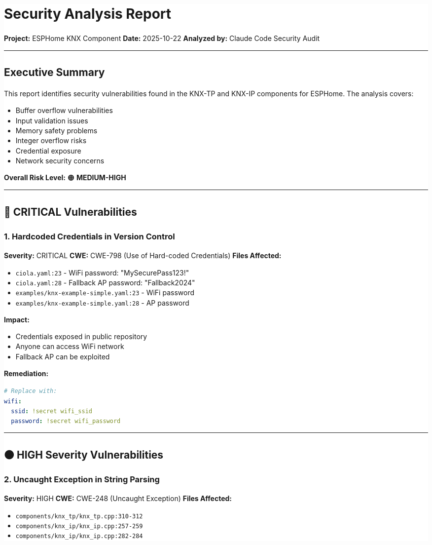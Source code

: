 # Security Analysis Report
**Project:** ESPHome KNX Component
**Date:** 2025-10-22
**Analyzed by:** Claude Code Security Audit

---

## Executive Summary

This report identifies security vulnerabilities found in the KNX-TP and KNX-IP components for ESPHome. The analysis covers:
- Buffer overflow vulnerabilities
- Input validation issues
- Memory safety problems
- Integer overflow risks
- Credential exposure
- Network security concerns

**Overall Risk Level:** 🟠 **MEDIUM-HIGH**

---

## 🔴 CRITICAL Vulnerabilities

### 1. **Hardcoded Credentials in Version Control**
**Severity:** CRITICAL
**CWE:** CWE-798 (Use of Hard-coded Credentials)
**Files Affected:**
- `ciola.yaml:23` - WiFi password: "MySecurePass123!"
- `ciola.yaml:28` - Fallback AP password: "Fallback2024"
- `examples/knx-example-simple.yaml:23` - WiFi password
- `examples/knx-example-simple.yaml:28` - AP password

**Impact:**
- Credentials exposed in public repository
- Anyone can access WiFi network
- Fallback AP can be exploited

**Remediation:**
```yaml
# Replace with:
wifi:
  ssid: !secret wifi_ssid
  password: !secret wifi_password
```

---

## 🟠 HIGH Severity Vulnerabilities

### 2. **Uncaught Exception in String Parsing**
**Severity:** HIGH
**CWE:** CWE-248 (Uncaught Exception)
**Files Affected:**
- `components/knx_tp/knx_tp.cpp:310-312`
- `components/knx_ip/knx_ip.cpp:257-259`
- `components/knx_ip/knx_ip.cpp:282-284`
